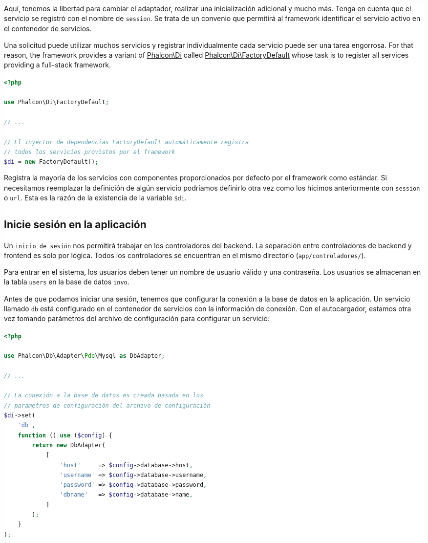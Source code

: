 Aquí, tenemos la libertad para cambiar el adaptador, realizar una inicialización adicional y mucho más. Tenga en cuenta que el servicio se registró con el nombre de `session`. Se trata de un convenio que permitirá al framework identificar el servicio activo en el contenedor de servicios.

Una solicitud puede utilizar muchos servicios y registrar individualmente cada servicio puede ser una tarea engorrosa. For that reason, the framework provides a variant of [Phalcon\Di](api/Phalcon_Di) called [Phalcon\Di\FactoryDefault](api/Phalcon_Di_FactoryDefault) whose task is to register all services providing a full-stack framework.

```php
<?php

use Phalcon\Di\FactoryDefault;

// ...

// El inyector de dependencias FactoryDefault automáticamente registra
// todos los servicios provistos por el framework
$di = new FactoryDefault();
```

Registra la mayoría de los servicios con componentes proporcionados por defecto por el framework como estándar. Si necesitamos reemplazar la definición de algún servicio podríamos definirlo otra vez como los hicimos anteriormente con `session` o `url`. Esta es la razón de la existencia de la variable `$di`.

<a name='log-in'></a>

## Inicie sesión en la aplicación

Un `inicio de sesión` nos permitirá trabajar en los controladores del backend. La separación entre controladores de backend y frontend es solo por lógica. Todos los controladores se encuentran en el mismo directorio (`app/controladores/`).

Para entrar en el sistema, los usuarios deben tener un nombre de usuario válido y una contraseña. Los usuarios se almacenan en la tabla `users` en la base de datos `invo`.

Antes de que podamos iniciar una sesión, tenemos que configurar la conexión a la base de datos en la aplicación. Un servicio llamado `db` está configurado en el contenedor de servicios con la información de conexión. Con el autocargador, estamos otra vez tomando parámetros del archivo de configuración para configurar un servicio:

```php
<?php

use Phalcon\Db\Adapter\Pdo\Mysql as DbAdapter;

// ...

// La conexión a la base de datos es creada basada en los 
// parámetros de configuración del archivo de configuración
$di->set(
    'db',
    function () use ($config) {
        return new DbAdapter(
            [
                'host'     => $config->database->host,
                'username' => $config->database->username,
                'password' => $config->database->password,
                'dbname'   => $config->database->name,
            ]
        );
    }
);
```
